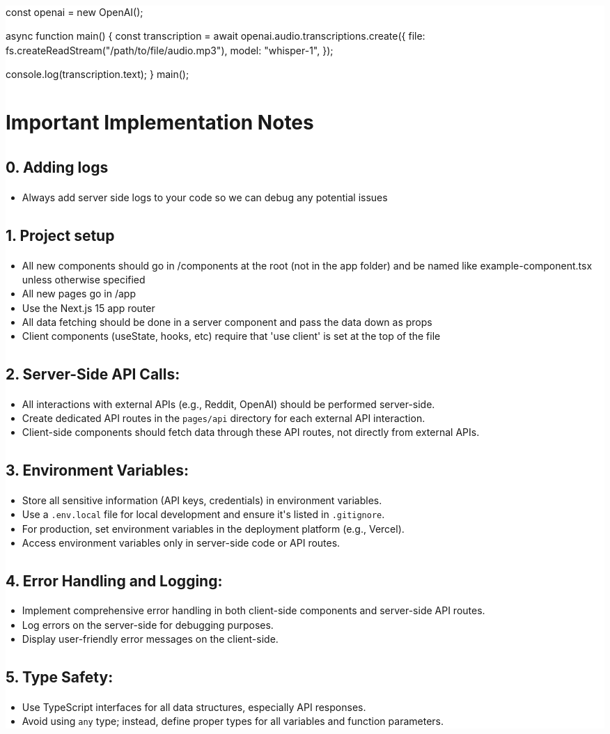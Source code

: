 const openai = new OpenAI();

async function main() {
  const transcription = await openai.audio.transcriptions.create({
    file: fs.createReadStream("/path/to/file/audio.mp3"),
    model: "whisper-1",
  });

  console.log(transcription.text);
}
main();



# Important Implementation Notes

## 0. Adding logs
- Always add server side logs to your code so we can debug any potential issues

## 1. Project setup
- All new components should go in /components at the root (not in the app folder) and be named like example-component.tsx unless otherwise specified
- All new pages go in /app
- Use the Next.js 15 app router
- All data fetching should be done in a server component and pass the data down as props
- Client components (useState, hooks, etc) require that 'use client' is set at the top of the file

## 2. Server-Side API Calls:
- All interactions with external APIs (e.g., Reddit, OpenAI) should be performed server-side.
- Create dedicated API routes in the `pages/api` directory for each external API interaction.
- Client-side components should fetch data through these API routes, not directly from external APIs.

## 3. Environment Variables:
- Store all sensitive information (API keys, credentials) in environment variables.
- Use a `.env.local` file for local development and ensure it's listed in `.gitignore`.
- For production, set environment variables in the deployment platform (e.g., Vercel).
- Access environment variables only in server-side code or API routes.

## 4. Error Handling and Logging:
- Implement comprehensive error handling in both client-side components and server-side API routes.
- Log errors on the server-side for debugging purposes.
- Display user-friendly error messages on the client-side.


## 5. Type Safety:
- Use TypeScript interfaces for all data structures, especially API responses.
- Avoid using `any` type; instead, define proper types for all variables and function parameters.
